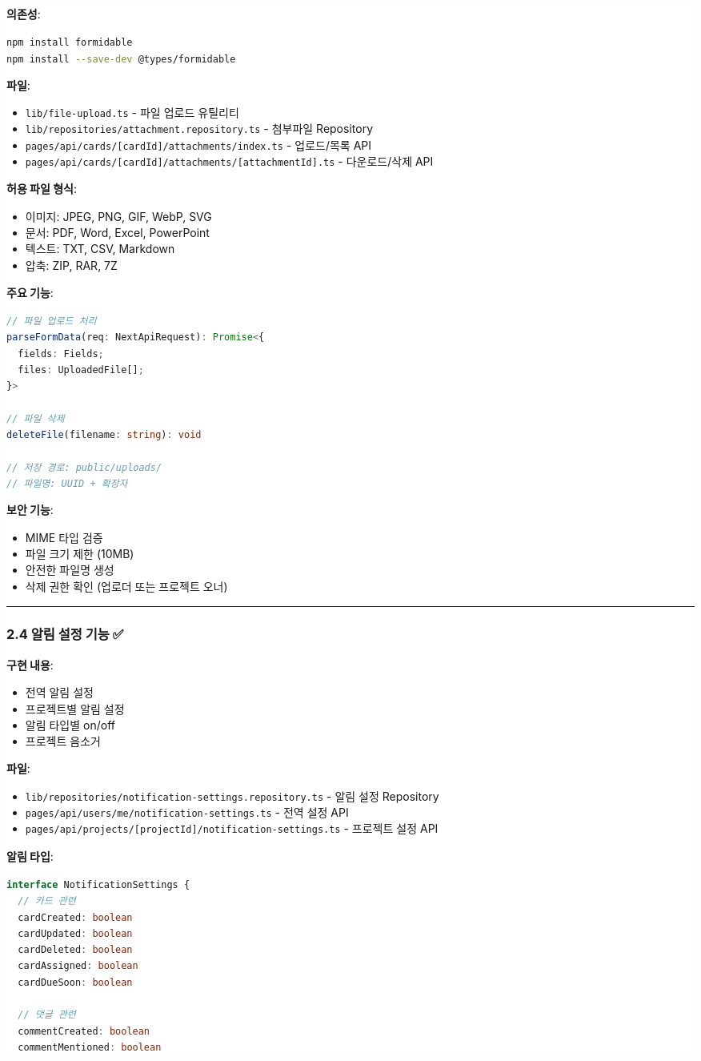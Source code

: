 **의존성**:
```bash
npm install formidable
npm install --save-dev @types/formidable
```

**파일**:
- `lib/file-upload.ts` - 파일 업로드 유틸리티
- `lib/repositories/attachment.repository.ts` - 첨부파일 Repository
- `pages/api/cards/[cardId]/attachments/index.ts` - 업로드/목록 API
- `pages/api/cards/[cardId]/attachments/[attachmentId].ts` - 다운로드/삭제 API

**허용 파일 형식**:
- 이미지: JPEG, PNG, GIF, WebP, SVG
- 문서: PDF, Word, Excel, PowerPoint
- 텍스트: TXT, CSV, Markdown
- 압축: ZIP, RAR, 7Z

**주요 기능**:
```typescript
// 파일 업로드 처리
parseFormData(req: NextApiRequest): Promise<{
  fields: Fields;
  files: UploadedFile[];
}>

// 파일 삭제
deleteFile(filename: string): void

// 저장 경로: public/uploads/
// 파일명: UUID + 확장자
```

**보안 기능**:
- MIME 타입 검증
- 파일 크기 제한 (10MB)
- 안전한 파일명 생성
- 삭제 권한 확인 (업로더 또는 프로젝트 오너)

---

### 2.4 알림 설정 기능 ✅

**구현 내용**:
- 전역 알림 설정
- 프로젝트별 알림 설정
- 알림 타입별 on/off
- 프로젝트 음소거

**파일**:
- `lib/repositories/notification-settings.repository.ts` - 알림 설정 Repository
- `pages/api/users/me/notification-settings.ts` - 전역 설정 API
- `pages/api/projects/[projectId]/notification-settings.ts` - 프로젝트 설정 API

**알림 타입**:
```typescript
interface NotificationSettings {
  // 카드 관련
  cardCreated: boolean
  cardUpdated: boolean
  cardDeleted: boolean
  cardAssigned: boolean
  cardDueSoon: boolean

  // 댓글 관련
  commentCreated: boolean
  commentMentioned: boolean

```
